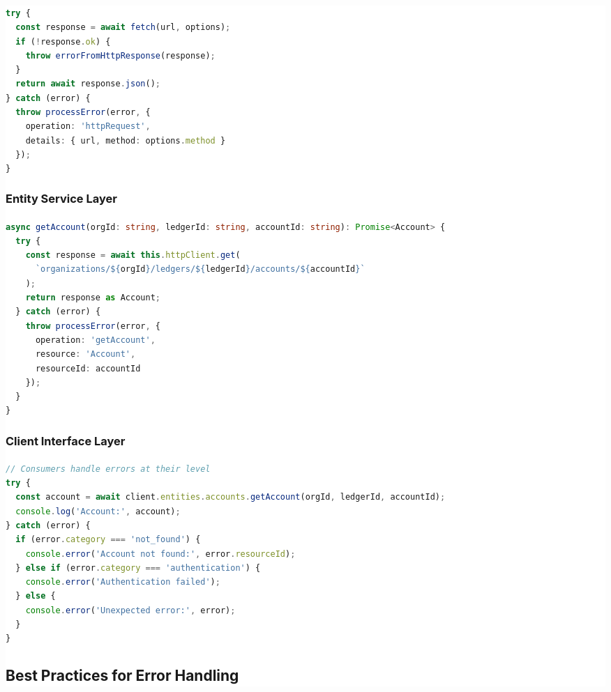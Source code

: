 ```typescript
try {
  const response = await fetch(url, options);
  if (!response.ok) {
    throw errorFromHttpResponse(response);
  }
  return await response.json();
} catch (error) {
  throw processError(error, { 
    operation: 'httpRequest',
    details: { url, method: options.method }
  });
}
```

### Entity Service Layer

```typescript
async getAccount(orgId: string, ledgerId: string, accountId: string): Promise<Account> {
  try {
    const response = await this.httpClient.get(
      `organizations/${orgId}/ledgers/${ledgerId}/accounts/${accountId}`
    );
    return response as Account;
  } catch (error) {
    throw processError(error, {
      operation: 'getAccount',
      resource: 'Account',
      resourceId: accountId
    });
  }
}
```

### Client Interface Layer

```typescript
// Consumers handle errors at their level
try {
  const account = await client.entities.accounts.getAccount(orgId, ledgerId, accountId);
  console.log('Account:', account);
} catch (error) {
  if (error.category === 'not_found') {
    console.error('Account not found:', error.resourceId);
  } else if (error.category === 'authentication') {
    console.error('Authentication failed');
  } else {
    console.error('Unexpected error:', error);
  }
}
```

## Best Practices for Error Handling
